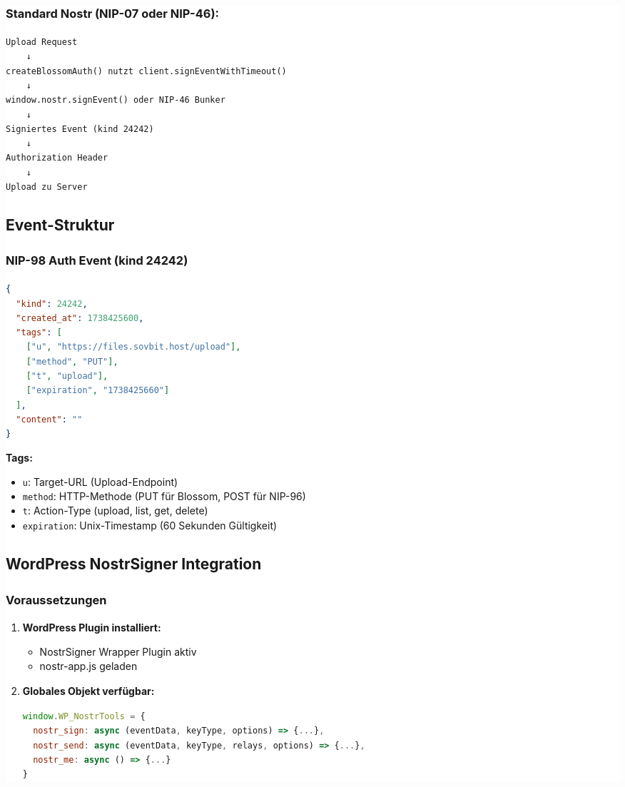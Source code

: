 ### Standard Nostr (NIP-07 oder NIP-46):
```
Upload Request
    ↓
createBlossomAuth() nutzt client.signEventWithTimeout()
    ↓
window.nostr.signEvent() oder NIP-46 Bunker
    ↓
Signiertes Event (kind 24242)
    ↓
Authorization Header
    ↓
Upload zu Server
```

## Event-Struktur

### NIP-98 Auth Event (kind 24242)
```json
{
  "kind": 24242,
  "created_at": 1738425600,
  "tags": [
    ["u", "https://files.sovbit.host/upload"],
    ["method", "PUT"],
    ["t", "upload"],
    ["expiration", "1738425660"]
  ],
  "content": ""
}
```

**Tags:**
- `u`: Target-URL (Upload-Endpoint)
- `method`: HTTP-Methode (PUT für Blossom, POST für NIP-96)
- `t`: Action-Type (upload, list, get, delete)
- `expiration`: Unix-Timestamp (60 Sekunden Gültigkeit)

## WordPress NostrSigner Integration

### Voraussetzungen

1. **WordPress Plugin installiert:**
   - NostrSigner Wrapper Plugin aktiv
   - nostr-app.js geladen

2. **Globales Objekt verfügbar:**
   ```javascript
   window.WP_NostrTools = {
     nostr_sign: async (eventData, keyType, options) => {...},
     nostr_send: async (eventData, keyType, relays, options) => {...},
     nostr_me: async () => {...}
   }
   ```
